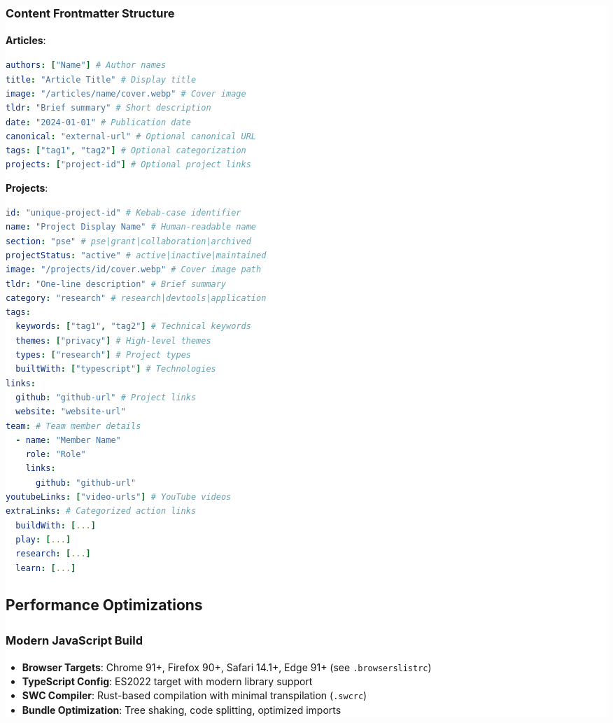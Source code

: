 ### Content Frontmatter Structure

**Articles**:

```yaml
authors: ["Name"] # Author names
title: "Article Title" # Display title
image: "/articles/name/cover.webp" # Cover image
tldr: "Brief summary" # Short description
date: "2024-01-01" # Publication date
canonical: "external-url" # Optional canonical URL
tags: ["tag1", "tag2"] # Optional categorization
projects: ["project-id"] # Optional project links
```

**Projects**:

```yaml
id: "unique-project-id" # Kebab-case identifier
name: "Project Display Name" # Human-readable name
section: "pse" # pse|grant|collaboration|archived
projectStatus: "active" # active|inactive|maintained
image: "/projects/id/cover.webp" # Cover image path
tldr: "One-line description" # Brief summary
category: "research" # research|devtools|application
tags:
  keywords: ["tag1", "tag2"] # Technical keywords
  themes: ["privacy"] # High-level themes
  types: ["research"] # Project types
  builtWith: ["typescript"] # Technologies
links:
  github: "github-url" # Project links
  website: "website-url"
team: # Team member details
  - name: "Member Name"
    role: "Role"
    links:
      github: "github-url"
youtubeLinks: ["video-urls"] # YouTube videos
extraLinks: # Categorized action links
  buildWith: [...]
  play: [...]
  research: [...]
  learn: [...]
```

## Performance Optimizations

### Modern JavaScript Build

- **Browser Targets**: Chrome 91+, Firefox 90+, Safari 14.1+, Edge 91+ (see `.browserslistrc`)
- **TypeScript Config**: ES2022 target with modern library support
- **SWC Compiler**: Rust-based compilation with minimal transpilation (`.swcrc`)
- **Bundle Optimization**: Tree shaking, code splitting, optimized imports
